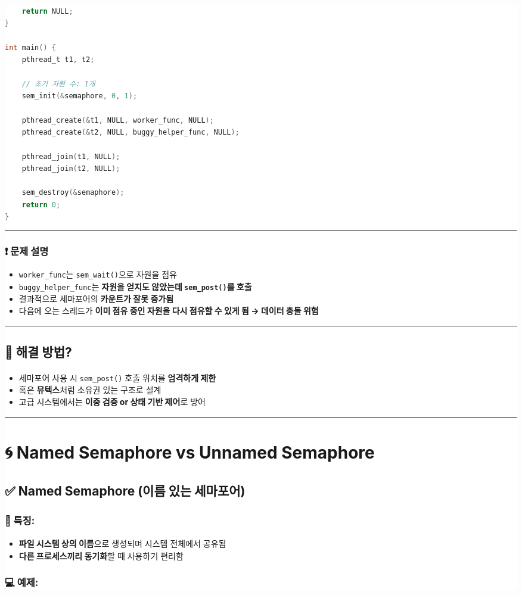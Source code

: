 ```c
    return NULL;
}

int main() {
    pthread_t t1, t2;

    // 초기 자원 수: 1개
    sem_init(&semaphore, 0, 1);

    pthread_create(&t1, NULL, worker_func, NULL);
    pthread_create(&t2, NULL, buggy_helper_func, NULL);

    pthread_join(t1, NULL);
    pthread_join(t2, NULL);

    sem_destroy(&semaphore);
    return 0;
}

```

---

### ❗ 문제 설명

- `worker_func`는 `sem_wait()`으로 자원을 점유
- `buggy_helper_func`는 **자원을 얻지도 않았는데 `sem_post()`를 호출**
- 결과적으로 세마포어의 **카운트가 잘못 증가됨**
- 다음에 오는 스레드가 **이미 점유 중인 자원을 다시 점유할 수 있게 됨 → 데이터 충돌 위험**

---

## 🚫 해결 방법?

- 세마포어 사용 시 `sem_post()` 호출 위치를 **엄격하게 제한**
- 혹은 **뮤텍스**처럼 소유권 있는 구조로 설계
- 고급 시스템에서는 **이중 검증 or 상태 기반 제어**로 방어

---

# 🌀 Named Semaphore vs Unnamed Semaphore

## ✅ Named Semaphore (이름 있는 세마포어)

### 📌 특징:

- **파일 시스템 상의 이름**으로 생성되며 시스템 전체에서 공유됨
- **다른 프로세스끼리 동기화**할 때 사용하기 편리함

### 💻 예제:
